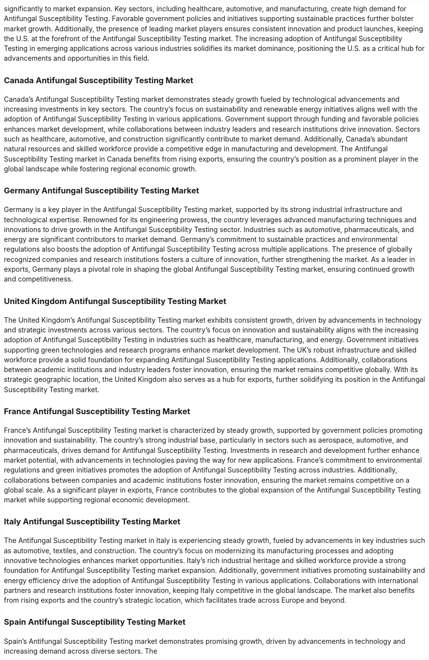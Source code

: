 significantly to market expansion. Key sectors, including healthcare, automotive, and manufacturing, create high demand for Antifungal Susceptibility Testing. Favorable government policies and initiatives supporting sustainable practices further bolster market growth. Additionally, the presence of leading market players ensures consistent innovation and product launches, keeping the U.S. at the forefront of the Antifungal Susceptibility Testing market. The increasing adoption of Antifungal Susceptibility Testing in emerging applications across various industries solidifies its market dominance, positioning the U.S. as a critical hub for advancements and opportunities in this field.</p><h3>Canada Antifungal Susceptibility Testing Market</h3><p>Canada&rsquo;s Antifungal Susceptibility Testing market demonstrates steady growth fueled by technological advancements and increasing investments in key sectors. The country&rsquo;s focus on sustainability and renewable energy initiatives aligns well with the adoption of Antifungal Susceptibility Testing in various applications. Government support through funding and favorable policies enhances market development, while collaborations between industry leaders and research institutions drive innovation. Sectors such as healthcare, automotive, and construction significantly contribute to market demand. Additionally, Canada&rsquo;s abundant natural resources and skilled workforce provide a competitive edge in manufacturing and development. The Antifungal Susceptibility Testing market in Canada benefits from rising exports, ensuring the country&rsquo;s position as a prominent player in the global landscape while fostering regional economic growth.</p><h3>Germany Antifungal Susceptibility Testing Market</h3><p>Germany is a key player in the Antifungal Susceptibility Testing market, supported by its strong industrial infrastructure and technological expertise. Renowned for its engineering prowess, the country leverages advanced manufacturing techniques and innovations to drive growth in the Antifungal Susceptibility Testing sector. Industries such as automotive, pharmaceuticals, and energy are significant contributors to market demand. Germany&rsquo;s commitment to sustainable practices and environmental regulations also boosts the adoption of Antifungal Susceptibility Testing across multiple applications. The presence of globally recognized companies and research institutions fosters a culture of innovation, further strengthening the market. As a leader in exports, Germany plays a pivotal role in shaping the global Antifungal Susceptibility Testing market, ensuring continued growth and competitiveness.</p><h3>United Kingdom Antifungal Susceptibility Testing Market</h3><p>The United Kingdom&rsquo;s Antifungal Susceptibility Testing market exhibits consistent growth, driven by advancements in technology and strategic investments across various sectors. The country&rsquo;s focus on innovation and sustainability aligns with the increasing adoption of Antifungal Susceptibility Testing in industries such as healthcare, manufacturing, and energy. Government initiatives supporting green technologies and research programs enhance market development. The UK&rsquo;s robust infrastructure and skilled workforce provide a solid foundation for expanding Antifungal Susceptibility Testing applications. Additionally, collaborations between academic institutions and industry leaders foster innovation, ensuring the market remains competitive globally. With its strategic geographic location, the United Kingdom also serves as a hub for exports, further solidifying its position in the Antifungal Susceptibility Testing market.</p><h3>France Antifungal Susceptibility Testing Market</h3><p>France&rsquo;s Antifungal Susceptibility Testing market is characterized by steady growth, supported by government policies promoting innovation and sustainability. The country&rsquo;s strong industrial base, particularly in sectors such as aerospace, automotive, and pharmaceuticals, drives demand for Antifungal Susceptibility Testing. Investments in research and development further enhance market potential, with advancements in technologies paving the way for new applications. France&rsquo;s commitment to environmental regulations and green initiatives promotes the adoption of Antifungal Susceptibility Testing across industries. Additionally, collaborations between companies and academic institutions foster innovation, ensuring the market remains competitive on a global scale. As a significant player in exports, France contributes to the global expansion of the Antifungal Susceptibility Testing market while supporting regional economic development.</p><h3>Italy Antifungal Susceptibility Testing Market</h3><p>The Antifungal Susceptibility Testing market in Italy is experiencing steady growth, fueled by advancements in key industries such as automotive, textiles, and construction. The country&rsquo;s focus on modernizing its manufacturing processes and adopting innovative technologies enhances market opportunities. Italy&rsquo;s rich industrial heritage and skilled workforce provide a strong foundation for Antifungal Susceptibility Testing market expansion. Additionally, government initiatives promoting sustainability and energy efficiency drive the adoption of Antifungal Susceptibility Testing in various applications. Collaborations with international partners and research institutions foster innovation, keeping Italy competitive in the global landscape. The market also benefits from rising exports and the country&rsquo;s strategic location, which facilitates trade across Europe and beyond.</p><h3>Spain Antifungal Susceptibility Testing Market</h3><p>Spain&rsquo;s Antifungal Susceptibility Testing market demonstrates promising growth, driven by advancements in technology and increasing demand across diverse sectors. The